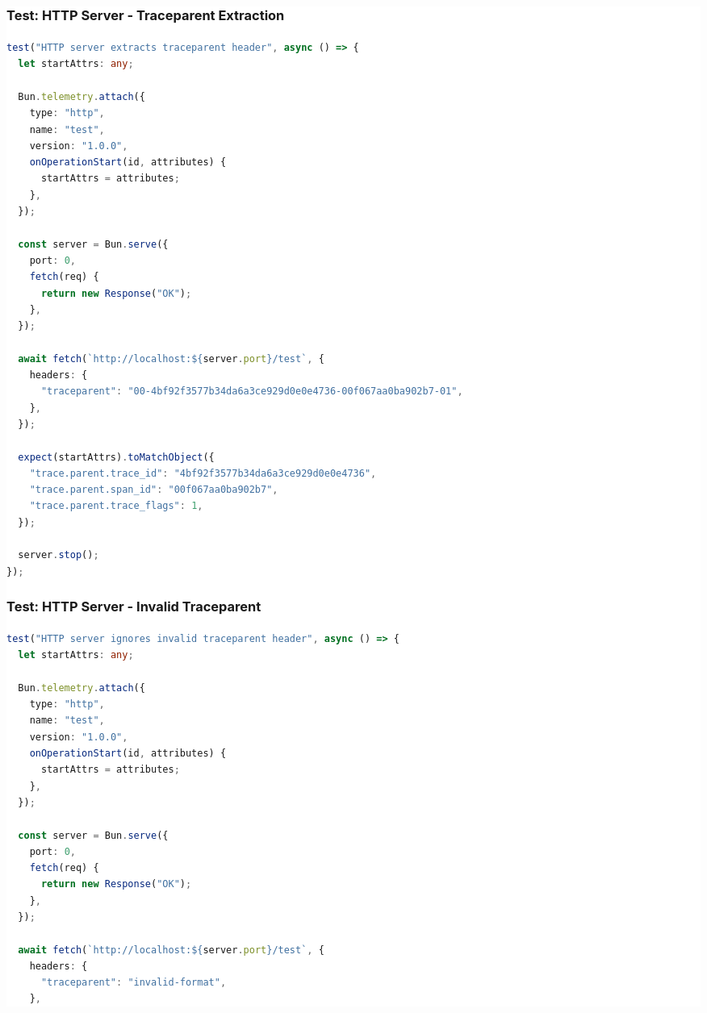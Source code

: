 ### Test: HTTP Server - Traceparent Extraction

```typescript
test("HTTP server extracts traceparent header", async () => {
  let startAttrs: any;

  Bun.telemetry.attach({
    type: "http",
    name: "test",
    version: "1.0.0",
    onOperationStart(id, attributes) {
      startAttrs = attributes;
    },
  });

  const server = Bun.serve({
    port: 0,
    fetch(req) {
      return new Response("OK");
    },
  });

  await fetch(`http://localhost:${server.port}/test`, {
    headers: {
      "traceparent": "00-4bf92f3577b34da6a3ce929d0e0e4736-00f067aa0ba902b7-01",
    },
  });

  expect(startAttrs).toMatchObject({
    "trace.parent.trace_id": "4bf92f3577b34da6a3ce929d0e0e4736",
    "trace.parent.span_id": "00f067aa0ba902b7",
    "trace.parent.trace_flags": 1,
  });

  server.stop();
});
```

### Test: HTTP Server - Invalid Traceparent

```typescript
test("HTTP server ignores invalid traceparent header", async () => {
  let startAttrs: any;

  Bun.telemetry.attach({
    type: "http",
    name: "test",
    version: "1.0.0",
    onOperationStart(id, attributes) {
      startAttrs = attributes;
    },
  });

  const server = Bun.serve({
    port: 0,
    fetch(req) {
      return new Response("OK");
    },
  });

  await fetch(`http://localhost:${server.port}/test`, {
    headers: {
      "traceparent": "invalid-format",
    },
```